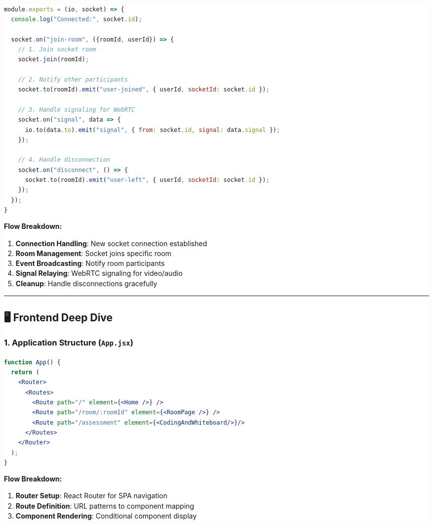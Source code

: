 ```javascript
module.exports = (io, socket) => {
  console.log("Connected:", socket.id);
  
  socket.on("join-room", ({roomId, userId}) => {
    // 1. Join socket room
    socket.join(roomId);
    
    // 2. Notify other participants
    socket.to(roomId).emit("user-joined", { userId, socketId: socket.id });
    
    // 3. Handle signaling for WebRTC
    socket.on("signal", data => {
      io.to(data.to).emit("signal", { from: socket.id, signal: data.signal });
    });
    
    // 4. Handle disconnection
    socket.on("disconnect", () => {
      socket.to(roomId).emit("user-left", { userId, socketId: socket.id });
    });
  });
}
```

**Flow Breakdown:**
1. **Connection Handling**: New socket connection established
2. **Room Management**: Socket joins specific room
3. **Event Broadcasting**: Notify room participants
4. **Signal Relaying**: WebRTC signaling for video/audio
5. **Cleanup**: Handle disconnections gracefully

---

## 🖥️ Frontend Deep Dive

### **1. Application Structure (`App.jsx`)**

```jsx
function App() {
  return (
    <Router>
      <Routes>
        <Route path="/" element={<Home />} />
        <Route path="/room/:roomId" element={<RoomPage />} />
        <Route path="/assessment" element={<CodingAndWhiteboard/>}/>
      </Routes>
    </Router>
  );
}
```

**Flow Breakdown:**
1. **Router Setup**: React Router for SPA navigation
2. **Route Definition**: URL patterns to component mapping
3. **Component Rendering**: Conditional component display
